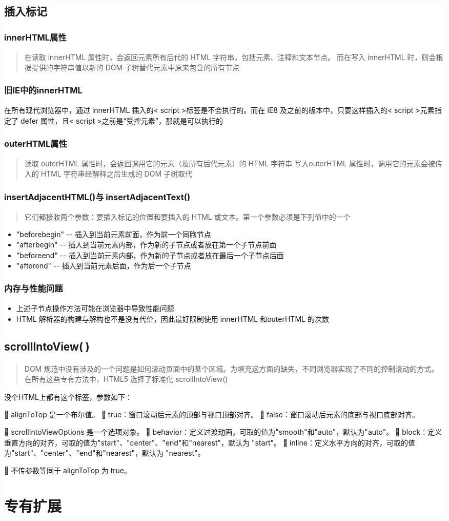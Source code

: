 ## 插入标记
### innerHTML属性
> 在读取 innerHTML 属性时，会返回元素所有后代的 HTML 字符串，包括元素、注释和文本节点。
> 而在写入 innerHTML 时，则会根据提供的字符串值以新的 DOM 子树替代元素中原来包含的所有节点

### 旧IE中的innerHTML
在所有现代浏览器中，通过 innerHTML 插入的< script >标签是不会执行的。而在 IE8 及之前的版本中，只要这样插入的< script >元素指定了 defer 属性，且< script >之前是“受控元素”，那就是可以执行的

### outerHTML属性
> 读取 outerHTML 属性时，会返回调用它的元素（及所有后代元素）的 HTML 字符串
> 写入outerHTML 属性时，调用它的元素会被传入的 HTML 字符串经解释之后生成的 DOM 子树取代

### insertAdjacentHTML()与 insertAdjacentText()
> 它们都接收两个参数：要插入标记的位置和要插入的 HTML 或文本。第一个参数必须是下列值中的一个

* "beforebegin" -- 插入到当前元素前面，作为前一个同胞节点
* "afterbegin" -- 插入到当前元素内部，作为新的子节点或者放在第一个子节点前面
* "beforeend" -- 插入到当前元素内部，作为新的子节点或者放在最后一个子节点后面
* "afterend" -- 插入到当前元素后面，作为后一个子节点

### 内存与性能问题
* 上述子节点操作方法可能在浏览器中导致性能问题
* HTML 解析器的构建与解构也不是没有代价，因此最好限制使用 innerHTML 和outerHTML 的次数

## scrollIntoView( )
> DOM 规范中没有涉及的一个问题是如何滚动页面中的某个区域。为填充这方面的缺失，不同浏览器实现了不同的控制滚动的方式。在所有这些专有方法中，HTML5 选择了标准化 scrollIntoView()

没个HTML上都有这个标签，参数如下：

 alignToTop 是一个布尔值。
   true：窗口滚动后元素的顶部与视口顶部对齐。
   false：窗口滚动后元素的底部与视口底部对齐。

 scrollIntoViewOptions 是一个选项对象。
   behavior：定义过渡动画，可取的值为"smooth"和"auto"，默认为"auto"。
   block：定义垂直方向的对齐，可取的值为"start"、"center"、"end"和"nearest"，默认为 "start"。
   inline：定义水平方向的对齐，可取的值为"start"、"center"、"end"和"nearest"，默认为 "nearest"。
  
 不传参数等同于 alignToTop 为 true。

# 专有扩展
